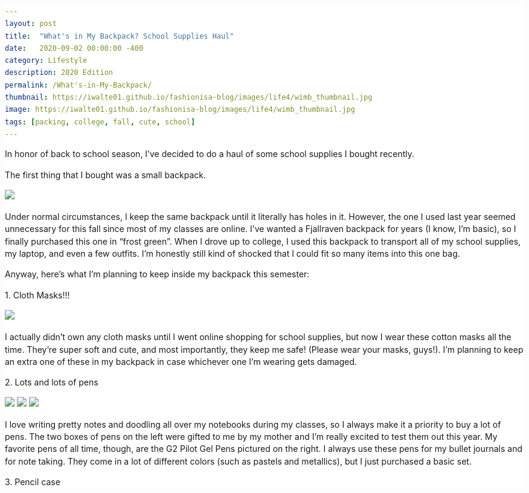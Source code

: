 ```yaml
---
layout: post
title:  "What's in My Backpack? School Supplies Haul"
date:   2020-09-02 00:00:00 -400
category: Lifestyle
description: 2020 Edition
permalink: /What's-in-My-Backpack/
thumbnail: https://iwalte01.github.io/fashionisa-blog/images/life4/wimb_thumbnail.jpg
image: https://iwalte01.github.io/fashionisa-blog/images/life4/wimb_thumbnail.jpg
tags: [packing, college, fall, cute, school]
---
```


In honor of back to school season, I’ve decided to do a haul of some school supplies I bought recently. 

The first thing that I bought was a small backpack.

<img src="/fashionisa-blog/images/life4/wimb_thumbnail.jpg" height="300px">

Under normal circumstances, I keep the same backpack until it literally has holes in it. However, the one I used last year seemed unnecessary for this fall since most of my classes are online. I’ve wanted a Fjallraven backpack for years (I know, I’m basic), so I finally purchased this one in “frost green”. When I drove up to college, I used this backpack to transport all of my school supplies, my laptop, and even a few outfits. I’m honestly still kind of shocked that I could fit so many items into this one bag.

Anyway, here’s what I’m planning to keep inside my backpack this semester:

<p> 1. Cloth Masks!!!</p> 

<img src="/fashionisa-blog/images/life4/wimb1.jpg" height="300px">

I actually didn’t own any cloth masks until I went online shopping for school supplies, but now I wear these cotton masks all the time. They’re super soft and cute, and most importantly, they keep me safe! (Please wear your masks, guys!). I’m planning to keep an extra one of these in my backpack in case whichever one I’m wearing gets damaged.

<p> 2. Lots and lots of pens</p>

<img src="/fashionisa-blog/images/life4/wimb2.jpg" height="300px">
<img src="/fashionisa-blog/images/life4/wimb3.jpg" height="300px">
<img src="/fashionisa-blog/images/life4/wimb4.jpg" height="300px">

I love writing pretty notes and doodling all over my notebooks during my classes, so I always make it a priority to buy a lot of pens. The two boxes of pens on the left were gifted to me by my mother and I’m really excited to test them out this year. My favorite pens of all time, though, are the G2 Pilot Gel Pens pictured on the right. I always use these pens for my bullet journals and for note taking. They come in a lot of different colors (such as pastels and metallics), but I just purchased a basic set.

<p> 3. Pencil case</p>
